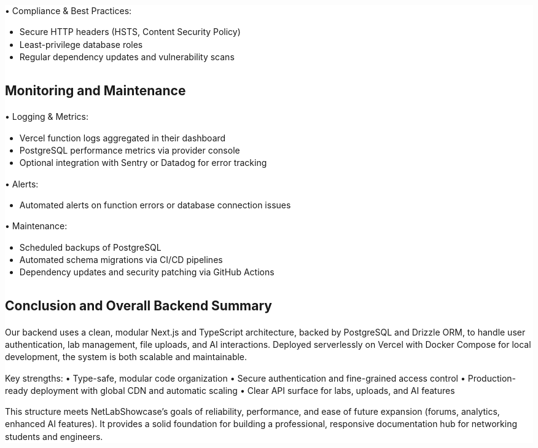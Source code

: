 • Compliance & Best Practices:
  - Secure HTTP headers (HSTS, Content Security Policy)
  - Least-privilege database roles
  - Regular dependency updates and vulnerability scans

## Monitoring and Maintenance

• Logging & Metrics:
  - Vercel function logs aggregated in their dashboard
  - PostgreSQL performance metrics via provider console
  - Optional integration with Sentry or Datadog for error tracking

• Alerts:
  - Automated alerts on function errors or database connection issues

• Maintenance:
  - Scheduled backups of PostgreSQL
  - Automated schema migrations via CI/CD pipelines
  - Dependency updates and security patching via GitHub Actions

## Conclusion and Overall Backend Summary

Our backend uses a clean, modular Next.js and TypeScript architecture, backed by PostgreSQL and Drizzle ORM, to handle user authentication, lab management, file uploads, and AI interactions. Deployed serverlessly on Vercel with Docker Compose for local development, the system is both scalable and maintainable.

Key strengths:
• Type-safe, modular code organization 
• Secure authentication and fine-grained access control
• Production-ready deployment with global CDN and automatic scaling
• Clear API surface for labs, uploads, and AI features

This structure meets NetLabShowcase’s goals of reliability, performance, and ease of future expansion (forums, analytics, enhanced AI features). It provides a solid foundation for building a professional, responsive documentation hub for networking students and engineers.